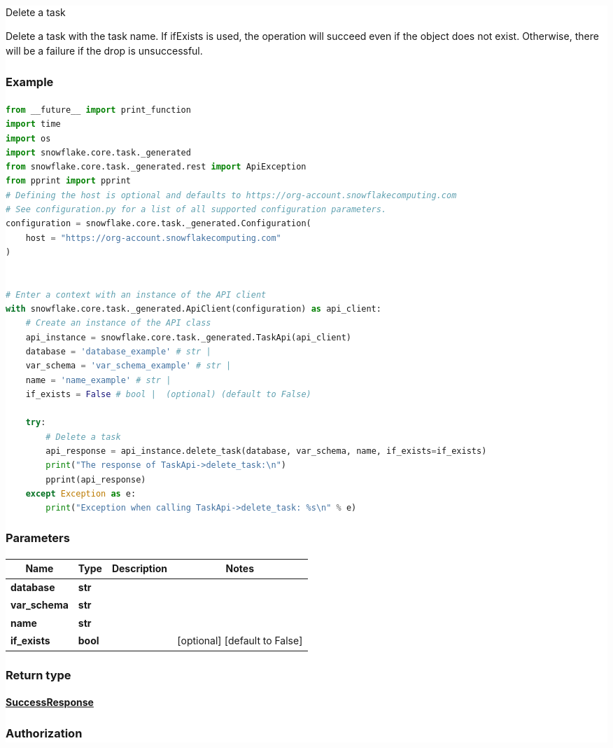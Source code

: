 Delete a task

Delete a task with the task name. If ifExists is used, the operation will succeed even if the object does not exist. Otherwise, there will be a failure if the drop is unsuccessful.

### Example

```python
from __future__ import print_function
import time
import os
import snowflake.core.task._generated
from snowflake.core.task._generated.rest import ApiException
from pprint import pprint
# Defining the host is optional and defaults to https://org-account.snowflakecomputing.com
# See configuration.py for a list of all supported configuration parameters.
configuration = snowflake.core.task._generated.Configuration(
    host = "https://org-account.snowflakecomputing.com"
)


# Enter a context with an instance of the API client
with snowflake.core.task._generated.ApiClient(configuration) as api_client:
    # Create an instance of the API class
    api_instance = snowflake.core.task._generated.TaskApi(api_client)
    database = 'database_example' # str | 
    var_schema = 'var_schema_example' # str | 
    name = 'name_example' # str | 
    if_exists = False # bool |  (optional) (default to False)

    try:
        # Delete a task
        api_response = api_instance.delete_task(database, var_schema, name, if_exists=if_exists)
        print("The response of TaskApi->delete_task:\n")
        pprint(api_response)
    except Exception as e:
        print("Exception when calling TaskApi->delete_task: %s\n" % e)
```

### Parameters

Name | Type | Description  | Notes
------------- | ------------- | ------------- | -------------
 **database** | **str**|  | 
 **var_schema** | **str**|  | 
 **name** | **str**|  | 
 **if_exists** | **bool**|  | [optional] [default to False]

### Return type

[**SuccessResponse**](SuccessResponse.md)

### Authorization
